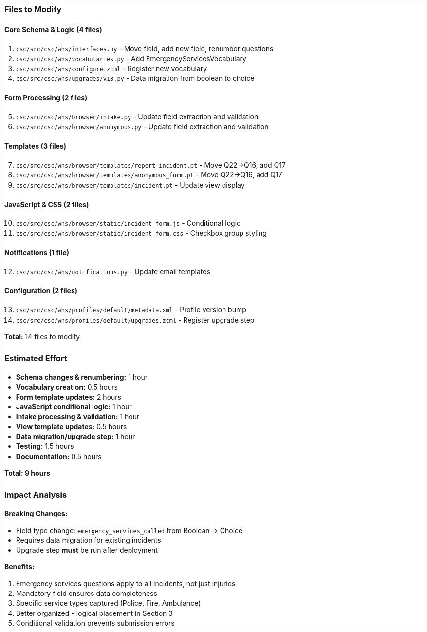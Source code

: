 ### Files to Modify

#### Core Schema & Logic (4 files)
1. `csc/src/csc/whs/interfaces.py` - Move field, add new field, renumber questions
2. `csc/src/csc/whs/vocabularies.py` - Add EmergencyServicesVocabulary
3. `csc/src/csc/whs/configure.zcml` - Register new vocabulary
4. `csc/src/csc/whs/upgrades/v18.py` - Data migration from boolean to choice

#### Form Processing (2 files)
5. `csc/src/csc/whs/browser/intake.py` - Update field extraction and validation
6. `csc/src/csc/whs/browser/anonymous.py` - Update field extraction and validation

#### Templates (3 files)
7. `csc/src/csc/whs/browser/templates/report_incident.pt` - Move Q22→Q16, add Q17
8. `csc/src/csc/whs/browser/templates/anonymous_form.pt` - Move Q22→Q16, add Q17
9. `csc/src/csc/whs/browser/templates/incident.pt` - Update view display

#### JavaScript & CSS (2 files)
10. `csc/src/csc/whs/browser/static/incident_form.js` - Conditional logic
11. `csc/src/csc/whs/browser/static/incident_form.css` - Checkbox group styling

#### Notifications (1 file)
12. `csc/src/csc/whs/notifications.py` - Update email templates

#### Configuration (2 files)
13. `csc/src/csc/whs/profiles/default/metadata.xml` - Profile version bump
14. `csc/src/csc/whs/profiles/default/upgrades.zcml` - Register upgrade step

**Total:** 14 files to modify

### Estimated Effort

- **Schema changes & renumbering:** 1 hour
- **Vocabulary creation:** 0.5 hours
- **Form template updates:** 2 hours
- **JavaScript conditional logic:** 1 hour
- **Intake processing & validation:** 1 hour
- **View template updates:** 0.5 hours
- **Data migration/upgrade step:** 1 hour
- **Testing:** 1.5 hours
- **Documentation:** 0.5 hours

**Total: 9 hours**

### Impact Analysis

**Breaking Changes:**
- Field type change: `emergency_services_called` from Boolean → Choice
- Requires data migration for existing incidents
- Upgrade step **must** be run after deployment

**Benefits:**
1. Emergency services questions apply to all incidents, not just injuries
2. Mandatory field ensures data completeness
3. Specific service types captured (Police, Fire, Ambulance)
4. Better organized - logical placement in Section 3
5. Conditional validation prevents submission errors
